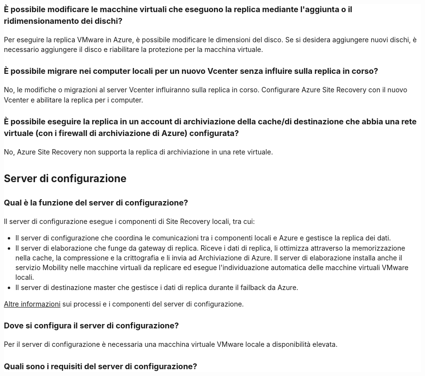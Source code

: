 ### <a name="can-i-modify-vms-that-are-replicating-by-adding-or-resizing-disks"></a>È possibile modificare le macchine virtuali che eseguono la replica mediante l'aggiunta o il ridimensionamento dei dischi?

Per eseguire la replica VMware in Azure, è possibile modificare le dimensioni del disco. Se si desidera aggiungere nuovi dischi, è necessario aggiungere il disco e riabilitare la protezione per la macchina virtuale.

### <a name="can-i-migrate-on-premises-machines-to-a-new-vcenter-without-impacting-ongoing-replication"></a>È possibile migrare nei computer locali per un nuovo Vcenter senza influire sulla replica in corso?
No, le modifiche o migrazioni al server Vcenter influiranno sulla replica in corso. Configurare Azure Site Recovery con il nuovo Vcenter e abilitare la replica per i computer.

### <a name="can-i-replicate-to-cachetarget-storage-account-which-has-a-vnet-with-azure-storage-firewalls-configured-on-it"></a>È possibile eseguire la replica in un account di archiviazione della cache/di destinazione che abbia una rete virtuale (con i firewall di archiviazione di Azure) configurata?
No, Azure Site Recovery non supporta la replica di archiviazione in una rete virtuale.

## <a name="configuration-server"></a>Server di configurazione

### <a name="what-does-the-configuration-server-do"></a>Qual è la funzione del server di configurazione?
Il server di configurazione esegue i componenti di Site Recovery locali, tra cui:
- Il server di configurazione che coordina le comunicazioni tra i componenti locali e Azure e gestisce la replica dei dati.
- Il server di elaborazione che funge da gateway di replica. Riceve i dati di replica, li ottimizza attraverso la memorizzazione nella cache, la compressione e la crittografia e li invia ad Archiviazione di Azure. Il server di elaborazione installa anche il servizio Mobility nelle macchine virtuali da replicare ed esegue l'individuazione automatica delle macchine virtuali VMware locali.
- Il server di destinazione master che gestisce i dati di replica durante il failback da Azure.

[Altre informazioni](vmware-azure-architecture.md) sui processi e i componenti del server di configurazione.

### <a name="where-do-i-set-up-the-configuration-server"></a>Dove si configura il server di configurazione?
Per il server di configurazione è necessaria una macchina virtuale VMware locale a disponibilità elevata.

### <a name="what-are-the-requirements-for-the-configuration-server"></a>Quali sono i requisiti del server di configurazione?
